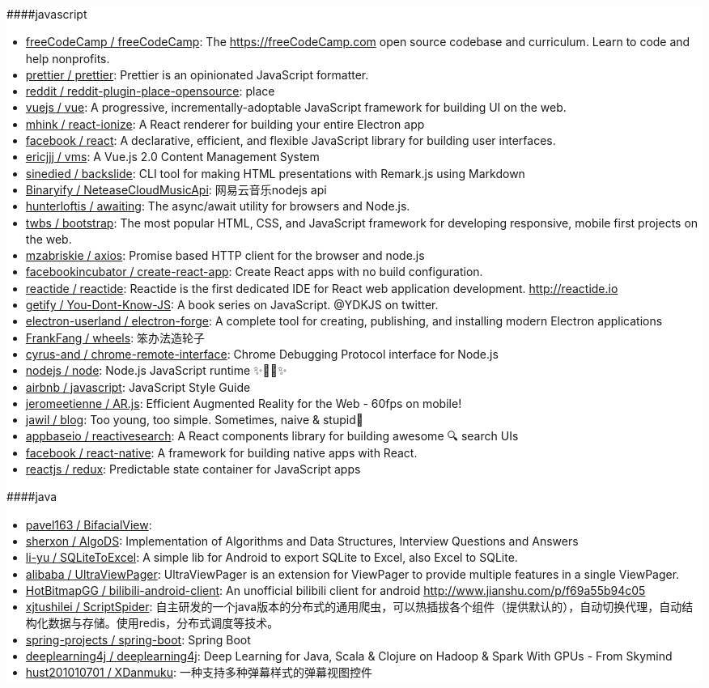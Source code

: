 
####javascript
* [freeCodeCamp / freeCodeCamp](https://github.com/freeCodeCamp/freeCodeCamp): The https://freeCodeCamp.com open source codebase and curriculum. Learn to code and help nonprofits.
* [prettier / prettier](https://github.com/prettier/prettier): Prettier is an opinionated JavaScript formatter.
* [reddit / reddit-plugin-place-opensource](https://github.com/reddit/reddit-plugin-place-opensource): place
* [vuejs / vue](https://github.com/vuejs/vue): A progressive, incrementally-adoptable JavaScript framework for building UI on the web.
* [mhink / react-ionize](https://github.com/mhink/react-ionize): A React renderer for building your entire Electron app
* [facebook / react](https://github.com/facebook/react): A declarative, efficient, and flexible JavaScript library for building user interfaces.
* [ericjjj / vms](https://github.com/ericjjj/vms): A Vue.js 2.0 Content Management System
* [sinedied / backslide](https://github.com/sinedied/backslide): CLI tool for making HTML presentations with Remark.js using Markdown
* [Binaryify / NeteaseCloudMusicApi](https://github.com/Binaryify/NeteaseCloudMusicApi): 网易云音乐nodejs api
* [hunterloftis / awaiting](https://github.com/hunterloftis/awaiting): The async/await utility for browsers and Node.js.
* [twbs / bootstrap](https://github.com/twbs/bootstrap): The most popular HTML, CSS, and JavaScript framework for developing responsive, mobile first projects on the web.
* [mzabriskie / axios](https://github.com/mzabriskie/axios): Promise based HTTP client for the browser and node.js
* [facebookincubator / create-react-app](https://github.com/facebookincubator/create-react-app): Create React apps with no build configuration.
* [reactide / reactide](https://github.com/reactide/reactide): Reactide is the first dedicated IDE for React web application development. http://reactide.io
* [getify / You-Dont-Know-JS](https://github.com/getify/You-Dont-Know-JS): A book series on JavaScript. @YDKJS on twitter.
* [electron-userland / electron-forge](https://github.com/electron-userland/electron-forge): A complete tool for creating, publishing, and installing modern Electron applications
* [FrankFang / wheels](https://github.com/FrankFang/wheels): 笨办法造轮子
* [cyrus-and / chrome-remote-interface](https://github.com/cyrus-and/chrome-remote-interface): Chrome Debugging Protocol interface for Node.js
* [nodejs / node](https://github.com/nodejs/node): Node.js JavaScript runtime ✨🐢🚀✨
* [airbnb / javascript](https://github.com/airbnb/javascript): JavaScript Style Guide
* [jeromeetienne / AR.js](https://github.com/jeromeetienne/AR.js): Efficient Augmented Reality for the Web - 60fps on mobile!
* [jawil / blog](https://github.com/jawil/blog): Too young, too simple. Sometimes, naive & stupid🐌
* [appbaseio / reactivesearch](https://github.com/appbaseio/reactivesearch): A React components library for building awesome 🔍 search UIs
* [facebook / react-native](https://github.com/facebook/react-native): A framework for building native apps with React.
* [reactjs / redux](https://github.com/reactjs/redux): Predictable state container for JavaScript apps

####java
* [pavel163 / BifacialView](https://github.com/pavel163/BifacialView): 
* [sherxon / AlgoDS](https://github.com/sherxon/AlgoDS): Implementation of Algorithms and Data Structures, Interview Questions and Answers
* [li-yu / SQLiteToExcel](https://github.com/li-yu/SQLiteToExcel): A simple lib for Android to export SQLite to Excel, also Excel to SQLite.
* [alibaba / UltraViewPager](https://github.com/alibaba/UltraViewPager): UltraViewPager is an extension for ViewPager to provide multiple features in a single ViewPager.
* [HotBitmapGG / bilibili-android-client](https://github.com/HotBitmapGG/bilibili-android-client): An unofficial bilibili client for android http://www.jianshu.com/p/f69a55b94c05
* [xjtushilei / ScriptSpider](https://github.com/xjtushilei/ScriptSpider): 自主研发的一个java版本的分布式的通用爬虫，可以热插拔各个组件（提供默认的），自动切换代理，自动结构化数据与存储。使用redis，分布式调度等技术。
* [spring-projects / spring-boot](https://github.com/spring-projects/spring-boot): Spring Boot
* [deeplearning4j / deeplearning4j](https://github.com/deeplearning4j/deeplearning4j): Deep Learning for Java, Scala & Clojure on Hadoop & Spark With GPUs - From Skymind
* [hust201010701 / XDanmuku](https://github.com/hust201010701/XDanmuku): 一种支持多种弹幕样式的弹幕视图控件